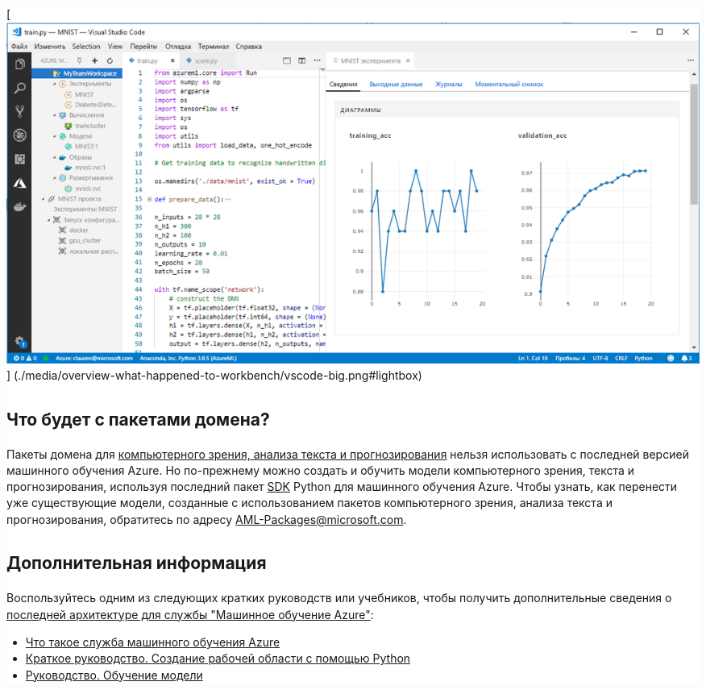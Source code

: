 [ ![Visual Studio Code Tools for AI](./media/overview-what-happened-to-workbench/vscode.png) ] (./media/overview-what-happened-to-workbench/vscode-big.png#lightbox)

## <a name="what-about-domain-packages"></a>Что будет с пакетами домена?

Пакеты домена для [компьютерного зрения, анализа текста и прогнозирования](../desktop-workbench/reference-python-package-overview.md) нельзя использовать с последней версией машинного обучения Azure. Но по-прежнему можно создать и обучить модели компьютерного зрения, текста и прогнозирования, используя последний пакет <a href="http://aka.ms/aml-sdk" target="_blank">SDK</a> Python для машинного обучения Azure. Чтобы узнать, как перенести уже существующие модели, созданные с использованием пакетов компьютерного зрения, анализа текста и прогнозирования, обратитесь по адресу [AML-Packages@microsoft.com](mailto:AML-Packages@microsoft.com).

## <a name="next-steps"></a>Дополнительная информация

Воспользуйтесь одним из следующих кратких руководств или учебников, чтобы получить дополнительные сведения о [последней архитектуре для службы "Машинное обучение Azure"](concept-azure-machine-learning-architecture.md):

* [Что такое служба машинного обучения Azure](overview-what-is-azure-ml.md)
* [Краткое руководство. Создание рабочей области с помощью Python](quickstart-get-started.md)
* [Руководство. Обучение модели](tutorial-train-models-with-aml.md)
